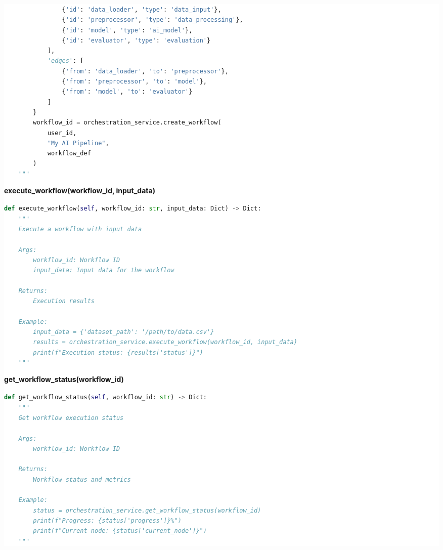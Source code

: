 ```python
                {'id': 'data_loader', 'type': 'data_input'},
                {'id': 'preprocessor', 'type': 'data_processing'},
                {'id': 'model', 'type': 'ai_model'},
                {'id': 'evaluator', 'type': 'evaluation'}
            ],
            'edges': [
                {'from': 'data_loader', 'to': 'preprocessor'},
                {'from': 'preprocessor', 'to': 'model'},
                {'from': 'model', 'to': 'evaluator'}
            ]
        }
        workflow_id = orchestration_service.create_workflow(
            user_id, 
            "My AI Pipeline", 
            workflow_def
        )
    """
```

**execute_workflow(workflow_id, input_data)**
```python
def execute_workflow(self, workflow_id: str, input_data: Dict) -> Dict:
    """
    Execute a workflow with input data
    
    Args:
        workflow_id: Workflow ID
        input_data: Input data for the workflow
    
    Returns:
        Execution results
    
    Example:
        input_data = {'dataset_path': '/path/to/data.csv'}
        results = orchestration_service.execute_workflow(workflow_id, input_data)
        print(f"Execution status: {results['status']}")
    """
```

**get_workflow_status(workflow_id)**
```python
def get_workflow_status(self, workflow_id: str) -> Dict:
    """
    Get workflow execution status
    
    Args:
        workflow_id: Workflow ID
    
    Returns:
        Workflow status and metrics
    
    Example:
        status = orchestration_service.get_workflow_status(workflow_id)
        print(f"Progress: {status['progress']}%")
        print(f"Current node: {status['current_node']}")
    """
```
